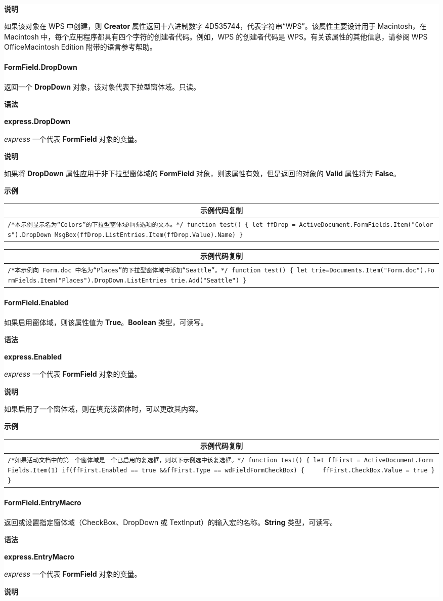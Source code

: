 **说明**

如果该对象在 WPS 中创建，则 **Creator** 属性返回十六进制数字 4D535744，代表字符串“WPS”。该属性主要设计用于 Macintosh，在 Macintosh 中，每个应用程序都具有四个字符的创建者代码。例如，WPS 的创建者代码是 WPS。有关该属性的其他信息，请参阅 WPS OfficeMacintosh Edition 附带的语言参考帮助。

#### **FormField.DropDown**

返回一个 **DropDown** 对象，该对象代表下拉型窗体域。只读。

**语法**

**express.DropDown**

*express*   一个代表 **FormField** 对象的变量。

**说明**

如果将 **DropDown** 属性应用于非下拉型窗体域的 **FormField** 对象，则该属性有效，但是返回的对象的 **Valid** 属性将为 **False**。

**示例**

| 示例代码复制                                                 |
| ------------------------------------------------------------ |
| `/*本示例显示名为“Colors”的下拉型窗体域中所选项的文本。*/ function test() { let ffDrop = ActiveDocument.FormFields.Item("Colors").DropDown MsgBox(ffDrop.ListEntries.Item(ffDrop.Value).Name) }` |

| 示例代码复制                                                 |
| ------------------------------------------------------------ |
| `/*本示例向 Form.doc 中名为“Places”的下拉型窗体域中添加“Seattle”。*/ function test() { let trie=Documents.Item("Form.doc").FormFields.Item("Places").DropDown.ListEntries trie.Add("Seattle") }` |

#### **FormField.Enabled**

如果启用窗体域，则该属性值为 **True**。**Boolean** 类型，可读写。

**语法**

**express.Enabled**

*express*   一个代表 **FormField** 对象的变量。

**说明**

如果启用了一个窗体域，则在填充该窗体时，可以更改其内容。

**示例**

| 示例代码复制                                                 |
| ------------------------------------------------------------ |
| `/*如果活动文档中的第一个窗体域是一个已启用的复选框，则以下示例选中该复选框。*/ function test() { let ffFirst = ActiveDocument.FormFields.Item(1) if(ffFirst.Enabled == true &&ffFirst.Type == wdFieldFormCheckBox) {     ffFirst.CheckBox.Value = true } }` |

#### **FormField.EntryMacro**

返回或设置指定窗体域（CheckBox、DropDown 或 TextInput）的输入宏的名称。**String** 类型，可读写。

**语法**

**express.EntryMacro**

*express*   一个代表 **FormField** 对象的变量。

**说明**
